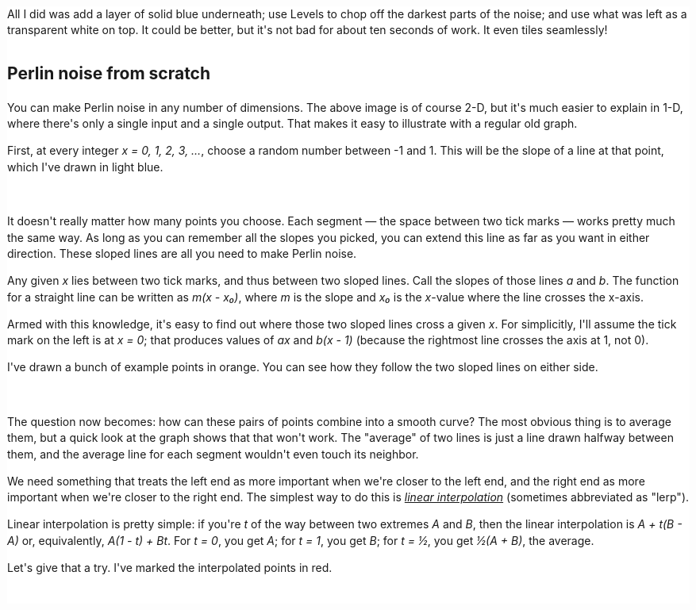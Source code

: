 All I did was add a layer of solid blue underneath; use Levels to chop off the darkest parts of the noise; and use what was left as a transparent white on top.  It could be better, but it's not bad for about ten seconds of work.  It even tiles seamlessly!


## Perlin noise from scratch

You can make Perlin noise in any number of dimensions.  The above image is of course 2-D, but it's much easier to explain in 1-D, where there's only a single input and a single output.  That makes it easy to illustrate with a regular old graph.

First, at every integer _x = 0, 1, 2, 3, …_, choose a random number between -1 and 1.  This will be the slope of a line at that point, which I've drawn in light blue.

<div class="prose-full-illustration">
<img src="{static}/media/2016-05-29-perlin/perlin1d1-random-slopes.png" alt="" title="Random slopes at each tick mark">
</div>

It doesn't really matter how many points you choose.  Each segment — the space between two tick marks — works pretty much the same way.  As long as you can remember all the slopes you picked, you can extend this line as far as you want in either direction.  These sloped lines are all you need to make Perlin noise.

Any given _x_ lies between two tick marks, and thus between two sloped lines.  Call the slopes of those lines _a_ and _b_.  The function for a straight line can be written as _m(x - x₀)_, where _m_ is the slope and _x₀_ is the _x_-value where the line crosses the x-axis.

Armed with this knowledge, it's easy to find out where those two sloped lines cross a given _x_.  For simplicitly, I'll assume the tick mark on the left is at _x = 0_; that produces values of _ax_ and _b(x - 1)_ (because the rightmost line crosses the axis at 1, not 0).

I've drawn a bunch of example points in orange.  You can see how they follow the two sloped lines on either side.

<div class="prose-full-illustration">
<img src="{static}/media/2016-05-29-perlin/perlin1d2-extrapolate.png" alt="" title="Values for various x along the two sloped lines">
</div>

The question now becomes: how can these pairs of points combine into a smooth curve?  The most obvious thing is to average them, but a quick look at the graph shows that that won't work.  The "average" of two lines is just a line drawn halfway between them, and the average line for each segment wouldn't even touch its neighbor.

We need something that treats the left end as more important when we're closer to the left end, and the right end as more important when we're closer to the right end.  The simplest way to do this is [_linear interpolation_](https://en.wikipedia.org/wiki/Linear_interpolation) (sometimes abbreviated as "lerp").

Linear interpolation is pretty simple: if you're _t_ of the way between two extremes _A_ and _B_, then the linear interpolation is _A + t(B - A)_ or, equivalently, _A(1 - t) + Bt_.  For _t = 0_, you get _A_; for _t = 1_, you get _B_; for _t = ½_, you get _½(A + B)_, the average.

Let's give that a try.  I've marked the interpolated points in red.

<div class="prose-full-illustration">
<img src="{static}/media/2016-05-29-perlin/perlin1d3-lerp.png" alt="" title="Values for various x along the two sloped lines">
</div>
